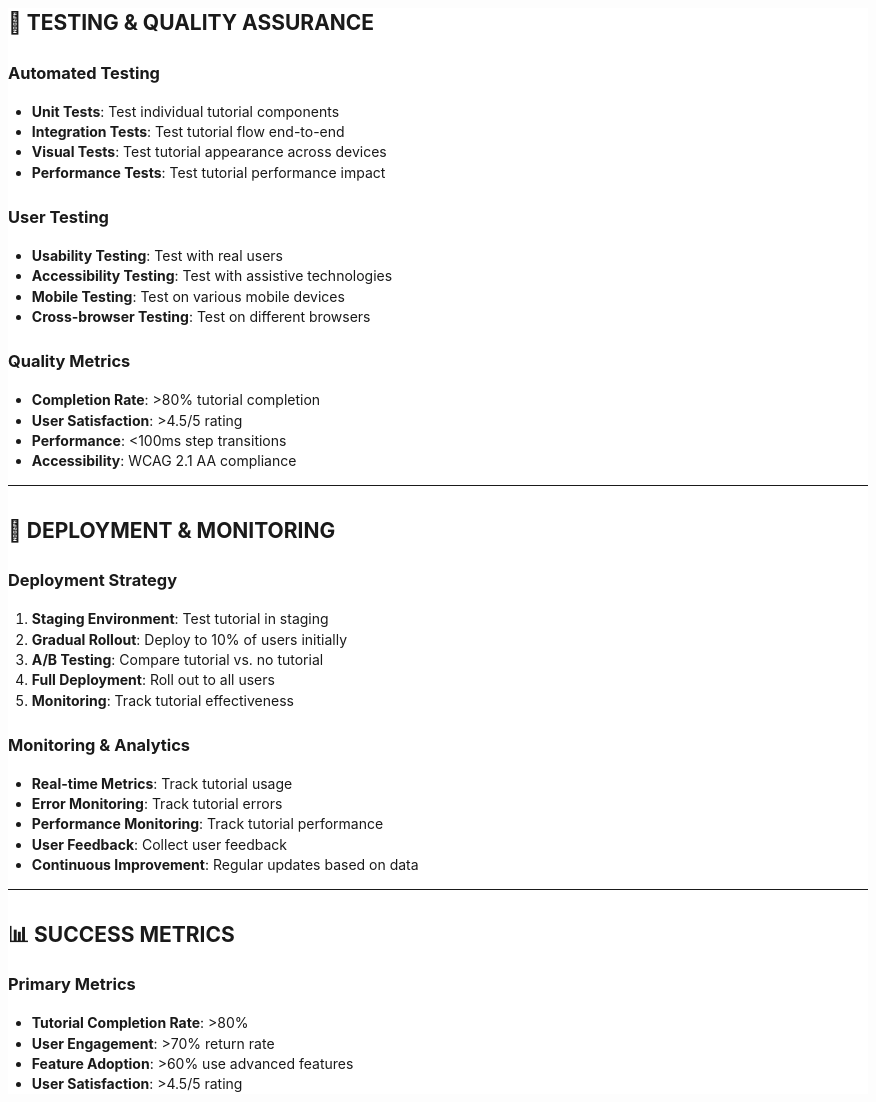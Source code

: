 ## 🧪 **TESTING & QUALITY ASSURANCE**

### **Automated Testing**
- **Unit Tests**: Test individual tutorial components
- **Integration Tests**: Test tutorial flow end-to-end
- **Visual Tests**: Test tutorial appearance across devices
- **Performance Tests**: Test tutorial performance impact

### **User Testing**
- **Usability Testing**: Test with real users
- **Accessibility Testing**: Test with assistive technologies
- **Mobile Testing**: Test on various mobile devices
- **Cross-browser Testing**: Test on different browsers

### **Quality Metrics**
- **Completion Rate**: >80% tutorial completion
- **User Satisfaction**: >4.5/5 rating
- **Performance**: <100ms step transitions
- **Accessibility**: WCAG 2.1 AA compliance

---

## 🚀 **DEPLOYMENT & MONITORING**

### **Deployment Strategy**
1. **Staging Environment**: Test tutorial in staging
2. **Gradual Rollout**: Deploy to 10% of users initially
3. **A/B Testing**: Compare tutorial vs. no tutorial
4. **Full Deployment**: Roll out to all users
5. **Monitoring**: Track tutorial effectiveness

### **Monitoring & Analytics**
- **Real-time Metrics**: Track tutorial usage
- **Error Monitoring**: Track tutorial errors
- **Performance Monitoring**: Track tutorial performance
- **User Feedback**: Collect user feedback
- **Continuous Improvement**: Regular updates based on data

---

## 📊 **SUCCESS METRICS**

### **Primary Metrics**
- **Tutorial Completion Rate**: >80%
- **User Engagement**: >70% return rate
- **Feature Adoption**: >60% use advanced features
- **User Satisfaction**: >4.5/5 rating
